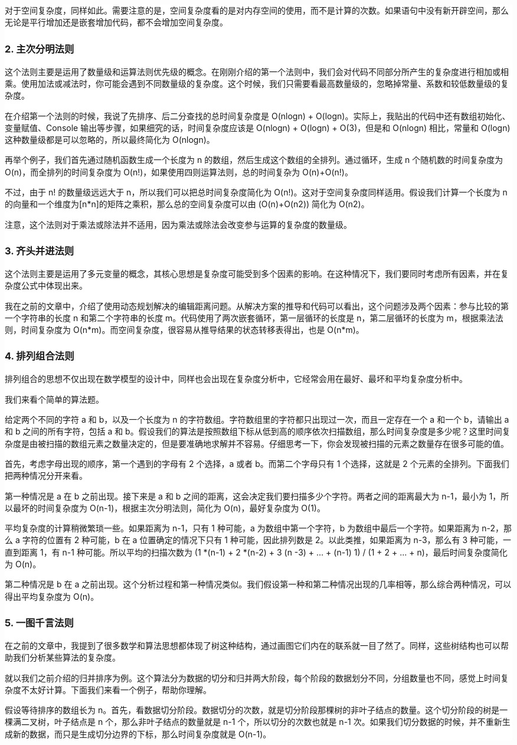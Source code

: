 对于空间复杂度，同样如此。需要注意的是，空间复杂度看的是对内存空间的使用，而不是计算的次数。如果语句中没有新开辟空间，那么无论是平行增加还是嵌套增加代码，都不会增加空间复杂度。

### 2\. 主次分明法则

这个法则主要是运用了数量级和运算法则优先级的概念。在刚刚介绍的第一个法则中，我们会对代码不同部分所产生的复杂度进行相加或相乘。使用加法或减法时，你可能会遇到不同数量级的复杂度。这个时候，我们只需要看最高数量级的，忽略掉常量、系数和较低数量级的复杂度。

在介绍第一个法则的时候，我说了先排序、后二分查找的总时间复杂度是 O(nlogn) + O(logn)。实际上，我贴出的代码中还有数组初始化、变量赋值、Console 输出等步骤，如果细究的话，时间复杂度应该是 O(nlogn) + O(logn) + O(3)，但是和 O(nlogn) 相比，常量和 O(logn) 这种数量级都是可以忽略的，所以最终简化为 O(nlogn)。

再举个例子，我们首先通过随机函数生成一个长度为 n 的数组，然后生成这个数组的全排列。通过循环，生成 n 个随机数的时间复杂度为 O(n)，而全排列的时间复杂度为 O(n!)，如果使用四则运算法则，总的时间复杂为 O(n)+O(n!)。

不过，由于 n! 的数量级远远大于 n，所以我们可以把总时间复杂度简化为 O(n!)。这对于空间复杂度同样适用。假设我们计算一个长度为 n 的向量和一个维度为\[n\*n\]的矩阵之乘积，那么总的空间复杂度可以由 (O(n)+O(n2)) 简化为 O(n2)。

注意，这个法则对于乘法或除法并不适用，因为乘法或除法会改变参与运算的复杂度的数量级。

### 3\. 齐头并进法则

这个法则主要是运用了多元变量的概念，其核心思想是复杂度可能受到多个因素的影响。在这种情况下，我们要同时考虑所有因素，并在复杂度公式中体现出来。

我在之前的文章中，介绍了使用动态规划解决的编辑距离问题。从解决方案的推导和代码可以看出，这个问题涉及两个因素：参与比较的第一个字符串的长度 n 和第二个字符串的长度 m。代码使用了两次嵌套循环，第一层循环的长度是 n，第二层循环的长度为 m，根据乘法法则，时间复杂度为 O(n\*m)。而空间复杂度，很容易从推导结果的状态转移表得出，也是 O(n\*m)。

### 4\. 排列组合法则

排列组合的思想不仅出现在数学模型的设计中，同样也会出现在复杂度分析中，它经常会用在最好、最坏和平均复杂度分析中。

我们来看个简单的算法题。

给定两个不同的字符 a 和 b，以及一个长度为 n 的字符数组。字符数组里的字符都只出现过一次，而且一定存在一个 a 和一个 b，请输出 a 和 b 之间的所有字符，包括 a 和 b。假设我们的算法是按照数组下标从低到高的顺序依次扫描数组，那么时间复杂度是多少呢？这里时间复杂度是由被扫描的数组元素之数量决定的，但是要准确地求解并不容易。仔细思考一下，你会发现被扫描的元素之数量存在很多可能的值。

首先，考虑字母出现的顺序，第一个遇到的字母有 2 个选择，a 或者 b。而第二个字母只有 1 个选择，这就是 2 个元素的全排列。下面我们把两种情况分开来看。

第一种情况是 a 在 b 之前出现。接下来是 a 和 b 之间的距离，这会决定我们要扫描多少个字符。两者之间的距离最大为 n-1，最小为 1，所以最坏的时间复杂度为 O(n-1)，根据主次分明法则，简化为 O(n)，最好复杂度为 O(1)。

平均复杂度的计算稍微繁琐一些。如果距离为 n-1，只有 1 种可能，a 为数组中第一个字符，b 为数组中最后一个字符。如果距离为 n-2，那么 a 字符的位置有 2 种可能，b 在 a 位置确定的情况下只有 1 种可能，因此排列数是 2。以此类推，如果距离为 n-3，那么有 3 种可能，一直到距离 1，有 n-1 种可能。所以平均的扫描次数为 (1 \*(n-1) + 2 \*(n-2) + 3 (n -3) + … + (n-1) 1) / (1 + 2 + … + n)，最后时间复杂度简化为 O(n)。

第二种情况是 b 在 a 之前出现。这个分析过程和第一种情况类似。我们假设第一种和第二种情况出现的几率相等，那么综合两种情况，可以得出平均复杂度为 O(n)。

### 5\. 一图千言法则

在之前的文章中，我提到了很多数学和算法思想都体现了树这种结构，通过画图它们内在的联系就一目了然了。同样，这些树结构也可以帮助我们分析某些算法的复杂度。

就以我们之前介绍的归并排序为例。这个算法分为数据的切分和归并两大阶段，每个阶段的数据划分不同，分组数量也不同，感觉上时间复杂度不太好计算。下面我们来看一个例子，帮助你理解。

假设等待排序的数组长为 n。首先，看数据切分阶段。数据切分的次数，就是切分阶段那棵树的非叶子结点的数量。这个切分阶段的树是一棵满二叉树，叶子结点是 n 个，那么非叶子结点的数量就是 n-1 个，所以切分的次数也就是 n-1 次。如果我们切分数据的时候，并不重新生成新的数据，而只是生成切分边界的下标，那么时间复杂度就是 O(n-1)。
